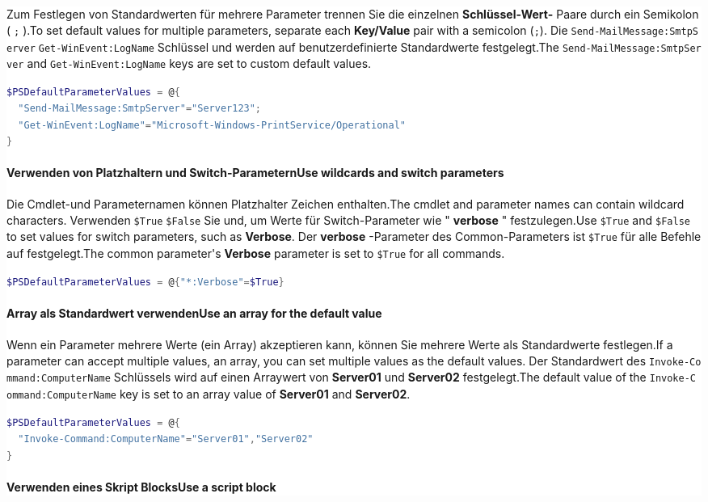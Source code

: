 <span data-ttu-id="11d32-148">Zum Festlegen von Standardwerten für mehrere Parameter trennen Sie die einzelnen **Schlüssel-Wert-** Paare durch ein Semikolon ( `;` ).</span><span class="sxs-lookup"><span data-stu-id="11d32-148">To set default values for multiple parameters, separate each **Key/Value** pair with a semicolon (`;`).</span></span> <span data-ttu-id="11d32-149">Die `Send-MailMessage:SmtpServer` `Get-WinEvent:LogName` Schlüssel und werden auf benutzerdefinierte Standardwerte festgelegt.</span><span class="sxs-lookup"><span data-stu-id="11d32-149">The `Send-MailMessage:SmtpServer` and `Get-WinEvent:LogName` keys are set to custom default values.</span></span>

```powershell
$PSDefaultParameterValues = @{
  "Send-MailMessage:SmtpServer"="Server123";
  "Get-WinEvent:LogName"="Microsoft-Windows-PrintService/Operational"
}
```

#### <a name="use-wildcards-and-switch-parameters"></a><span data-ttu-id="11d32-150">Verwenden von Platzhaltern und Switch-Parametern</span><span class="sxs-lookup"><span data-stu-id="11d32-150">Use wildcards and switch parameters</span></span>

<span data-ttu-id="11d32-151">Die Cmdlet-und Parameternamen können Platzhalter Zeichen enthalten.</span><span class="sxs-lookup"><span data-stu-id="11d32-151">The cmdlet and parameter names can contain wildcard characters.</span></span> <span data-ttu-id="11d32-152">Verwenden `$True` `$False` Sie und, um Werte für Switch-Parameter wie " **verbose** " festzulegen.</span><span class="sxs-lookup"><span data-stu-id="11d32-152">Use `$True` and `$False` to set values for switch parameters, such as **Verbose**.</span></span> <span data-ttu-id="11d32-153">Der **verbose** -Parameter des Common-Parameters ist `$True` für alle Befehle auf festgelegt.</span><span class="sxs-lookup"><span data-stu-id="11d32-153">The common parameter's **Verbose** parameter is set to `$True` for all commands.</span></span>

```powershell
$PSDefaultParameterValues = @{"*:Verbose"=$True}
```

#### <a name="use-an-array-for-the-default-value"></a><span data-ttu-id="11d32-154">Array als Standardwert verwenden</span><span class="sxs-lookup"><span data-stu-id="11d32-154">Use an array for the default value</span></span>

<span data-ttu-id="11d32-155">Wenn ein Parameter mehrere Werte (ein Array) akzeptieren kann, können Sie mehrere Werte als Standardwerte festlegen.</span><span class="sxs-lookup"><span data-stu-id="11d32-155">If a parameter can accept multiple values, an array, you can set multiple values as the default values.</span></span> <span data-ttu-id="11d32-156">Der Standardwert des `Invoke-Command:ComputerName` Schlüssels wird auf einen Arraywert von **Server01** und **Server02** festgelegt.</span><span class="sxs-lookup"><span data-stu-id="11d32-156">The default value of the `Invoke-Command:ComputerName` key is set to an array value of **Server01** and **Server02**.</span></span>

```powershell
$PSDefaultParameterValues = @{
  "Invoke-Command:ComputerName"="Server01","Server02"
}
```

#### <a name="use-a-script-block"></a><span data-ttu-id="11d32-157">Verwenden eines Skript Blocks</span><span class="sxs-lookup"><span data-stu-id="11d32-157">Use a script block</span></span>
